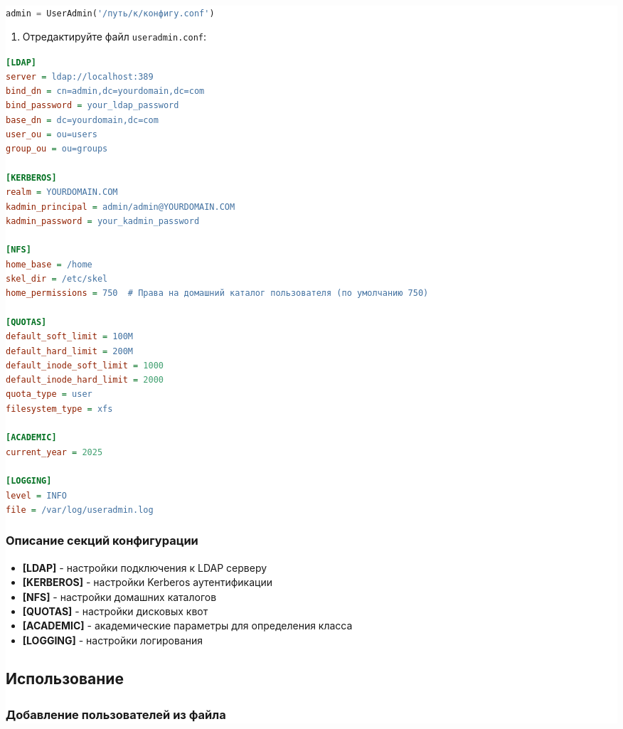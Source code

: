 ```python
admin = UserAdmin('/путь/к/конфигу.conf')
```

1. Отредактируйте файл `useradmin.conf`:

```ini
[LDAP]
server = ldap://localhost:389
bind_dn = cn=admin,dc=yourdomain,dc=com
bind_password = your_ldap_password
base_dn = dc=yourdomain,dc=com
user_ou = ou=users
group_ou = ou=groups

[KERBEROS]
realm = YOURDOMAIN.COM
kadmin_principal = admin/admin@YOURDOMAIN.COM
kadmin_password = your_kadmin_password

[NFS]
home_base = /home
skel_dir = /etc/skel
home_permissions = 750  # Права на домашний каталог пользователя (по умолчанию 750)

[QUOTAS]
default_soft_limit = 100M
default_hard_limit = 200M
default_inode_soft_limit = 1000
default_inode_hard_limit = 2000
quota_type = user
filesystem_type = xfs

[ACADEMIC]
current_year = 2025

[LOGGING]
level = INFO
file = /var/log/useradmin.log
```

### Описание секций конфигурации

- **[LDAP]** - настройки подключения к LDAP серверу
- **[KERBEROS]** - настройки Kerberos аутентификации
- **[NFS]** - настройки домашних каталогов
- **[QUOTAS]** - настройки дисковых квот
- **[ACADEMIC]** - академические параметры для определения класса
- **[LOGGING]** - настройки логирования

## Использование

### Добавление пользователей из файла
